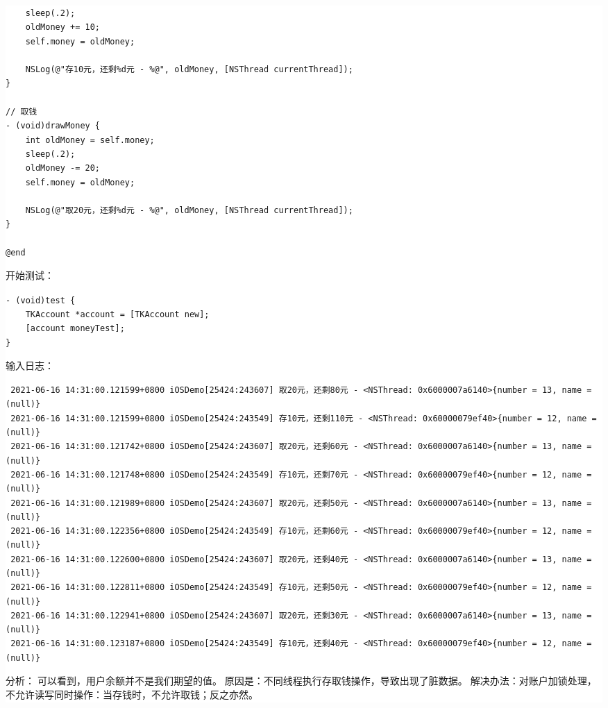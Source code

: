 ```objc
    sleep(.2);
    oldMoney += 10;
    self.money = oldMoney;
    
    NSLog(@"存10元，还剩%d元 - %@", oldMoney, [NSThread currentThread]);
}

// 取钱
- (void)drawMoney {
    int oldMoney = self.money;
    sleep(.2);
    oldMoney -= 20;
    self.money = oldMoney;
    
    NSLog(@"取20元，还剩%d元 - %@", oldMoney, [NSThread currentThread]);
}

@end
```

开始测试：
```objc
- (void)test {
    TKAccount *account = [TKAccount new];
    [account moneyTest];
}
```

输入日志：
```
 2021-06-16 14:31:00.121599+0800 iOSDemo[25424:243607] 取20元，还剩80元 - <NSThread: 0x6000007a6140>{number = 13, name = (null)}
 2021-06-16 14:31:00.121599+0800 iOSDemo[25424:243549] 存10元，还剩110元 - <NSThread: 0x60000079ef40>{number = 12, name = (null)}
 2021-06-16 14:31:00.121742+0800 iOSDemo[25424:243607] 取20元，还剩60元 - <NSThread: 0x6000007a6140>{number = 13, name = (null)}
 2021-06-16 14:31:00.121748+0800 iOSDemo[25424:243549] 存10元，还剩70元 - <NSThread: 0x60000079ef40>{number = 12, name = (null)}
 2021-06-16 14:31:00.121989+0800 iOSDemo[25424:243607] 取20元，还剩50元 - <NSThread: 0x6000007a6140>{number = 13, name = (null)}
 2021-06-16 14:31:00.122356+0800 iOSDemo[25424:243549] 存10元，还剩60元 - <NSThread: 0x60000079ef40>{number = 12, name = (null)}
 2021-06-16 14:31:00.122600+0800 iOSDemo[25424:243607] 取20元，还剩40元 - <NSThread: 0x6000007a6140>{number = 13, name = (null)}
 2021-06-16 14:31:00.122811+0800 iOSDemo[25424:243549] 存10元，还剩50元 - <NSThread: 0x60000079ef40>{number = 12, name = (null)}
 2021-06-16 14:31:00.122941+0800 iOSDemo[25424:243607] 取20元，还剩30元 - <NSThread: 0x6000007a6140>{number = 13, name = (null)}
 2021-06-16 14:31:00.123187+0800 iOSDemo[25424:243549] 存10元，还剩40元 - <NSThread: 0x60000079ef40>{number = 12, name = (null)}
```

分析：
可以看到，用户余额并不是我们期望的值。
原因是：不同线程执行存取钱操作，导致出现了脏数据。
解决办法：对账户加锁处理，不允许读写同时操作：当存钱时，不允许取钱；反之亦然。
